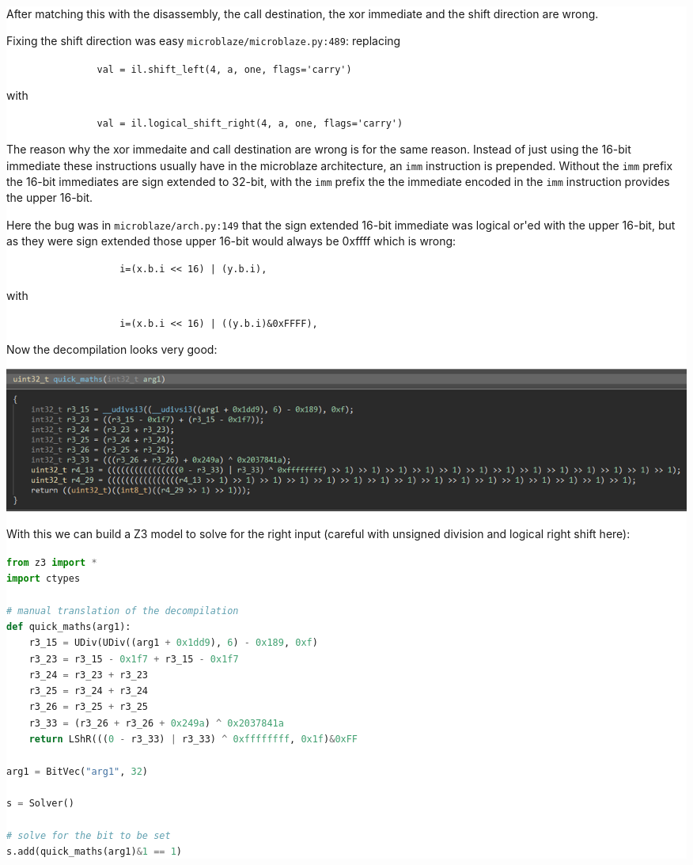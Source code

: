 After matching this with the disassembly, the call destination, the xor immediate and the shift direction are wrong.


Fixing the shift direction was easy `microblaze/microblaze.py:489`:
replacing
```
                val = il.shift_left(4, a, one, flags='carry')
```

with

```
                val = il.logical_shift_right(4, a, one, flags='carry')
```

The reason why the xor immedaite and call destination are wrong is for the same reason.
Instead of just using the 16-bit immediate these instructions usually have in the microblaze architecture, an `imm` instruction is prepended.
Without the `imm` prefix the 16-bit immediates are sign extended to 32-bit, with the `imm` prefix the the immediate encoded in the `imm` instruction provides the upper 16-bit.

Here the bug was in `microblaze/arch.py:149` that the sign extended 16-bit immediate was logical or'ed with the upper 16-bit, but as they were sign extended those upper 16-bit would always be 0xffff which is wrong:

```
                    i=(x.b.i << 16) | (y.b.i),
```
with
```
                    i=(x.b.i << 16) | ((y.b.i)&0xFFFF),
```

Now the decompilation looks very good:

![](img/ominous_etude_decompilation.png)

With this we can build a Z3 model to solve for the right input (careful with unsigned division and logical right shift here):

```python
from z3 import *
import ctypes

# manual translation of the decompilation
def quick_maths(arg1):
    r3_15 = UDiv(UDiv((arg1 + 0x1dd9), 6) - 0x189, 0xf)
    r3_23 = r3_15 - 0x1f7 + r3_15 - 0x1f7
    r3_24 = r3_23 + r3_23
    r3_25 = r3_24 + r3_24
    r3_26 = r3_25 + r3_25
    r3_33 = (r3_26 + r3_26 + 0x249a) ^ 0x2037841a
    return LShR(((0 - r3_33) | r3_33) ^ 0xffffffff, 0x1f)&0xFF
    
arg1 = BitVec("arg1", 32)

s = Solver()

# solve for the bit to be set
s.add(quick_maths(arg1)&1 == 1)
```